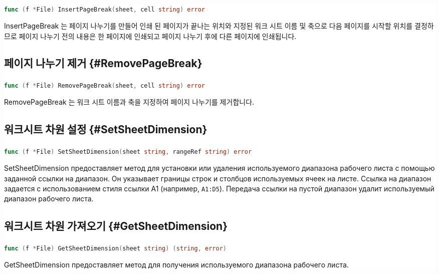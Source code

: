 ```go
func (f *File) InsertPageBreak(sheet, cell string) error
```

InsertPageBreak 는 페이지 나누기를 만들어 인쇄 된 페이지가 끝나는 위치와 지정된 워크 시트 이름 및 축으로 다음 페이지를 시작할 위치를 결정하므로 페이지 나누기 전의 내용은 한 페이지에 인쇄되고 페이지 나누기 후에 다른 페이지에 인쇄됩니다.

## 페이지 나누기 제거 {#RemovePageBreak}

```go
func (f *File) RemovePageBreak(sheet, cell string) error
```

RemovePageBreak 는 워크 시트 이름과 축을 지정하여 페이지 나누기를 제거합니다.

## 워크시트 차원 설정 {#SetSheetDimension}

```go
func (f *File) SetSheetDimension(sheet string, rangeRef string) error
```

SetSheetDimension предоставляет метод для установки или удаления используемого диапазона рабочего листа с помощью заданной ссылки на диапазон. Он указывает границы строк и столбцов используемых ячеек на листе. Ссылка на диапазон задается с использованием стиля ссылки A1 (например, `A1:D5`). Передача ссылки на пустой диапазон удалит используемый диапазон рабочего листа.

## 워크시트 차원 가져오기 {#GetSheetDimension}

```go
func (f *File) GetSheetDimension(sheet string) (string, error)
```

GetSheetDimension предоставляет метод для получения используемого диапазона рабочего листа.
